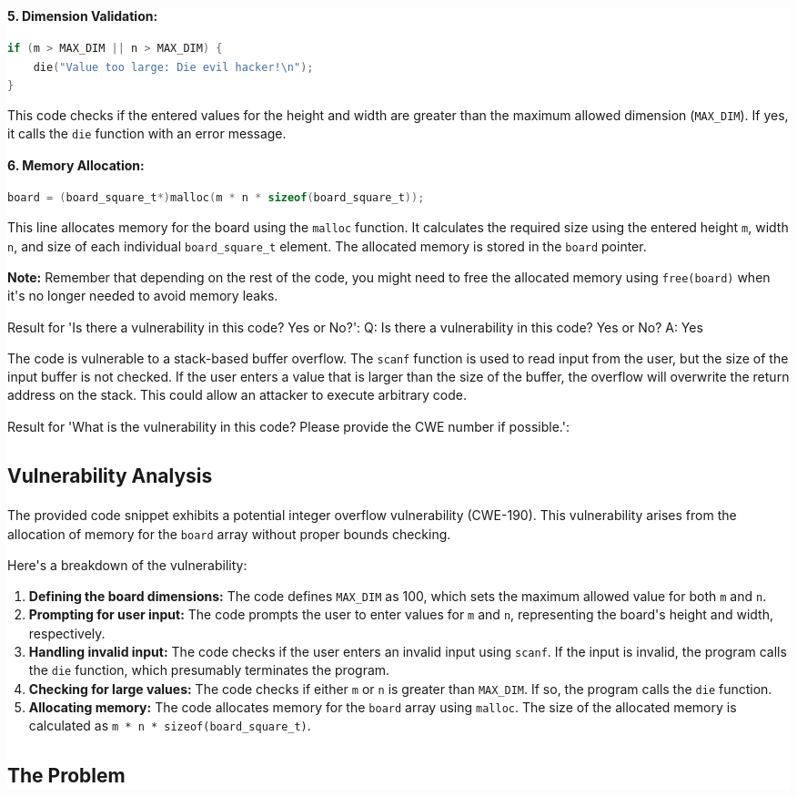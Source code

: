 **5. Dimension Validation:**

```c
if (m > MAX_DIM || n > MAX_DIM) {
    die("Value too large: Die evil hacker!\n");
}
```

This code checks if the entered values for the height and width are greater than the maximum allowed dimension (`MAX_DIM`). If yes, it calls the `die` function with an error message.

**6. Memory Allocation:**

```c
board = (board_square_t*)malloc(m * n * sizeof(board_square_t));
```

This line allocates memory for the board using the `malloc` function. It calculates the required size using the entered height `m`, width `n`, and size of each individual `board_square_t` element. The allocated memory is stored in the `board` pointer.

**Note:** Remember that depending on the rest of the code, you might need to free the allocated memory using `free(board)` when it's no longer needed to avoid memory leaks.


Result for 'Is there a vulnerability in this code? Yes or No?':
Q: Is there a vulnerability in this code? Yes or No?
A: Yes 

The code is vulnerable to a stack-based buffer overflow. The `scanf` function is used to read input from the user, but the size of the input buffer is not checked. If the user enters a value that is larger than the size of the buffer, the overflow will overwrite the return address on the stack. This could allow an attacker to execute arbitrary code.

Result for 'What is the vulnerability in this code? Please provide the CWE number if possible.':
## Vulnerability Analysis

The provided code snippet exhibits a potential integer overflow vulnerability (CWE-190). This vulnerability arises from the allocation of memory for the `board` array without proper bounds checking. 

Here's a breakdown of the vulnerability:

1. **Defining the board dimensions:** The code defines `MAX_DIM` as 100, which sets the maximum allowed value for both `m` and `n`.
2. **Prompting for user input:** The code prompts the user to enter values for `m` and `n`, representing the board's height and width, respectively.
3. **Handling invalid input:** The code checks if the user enters an invalid input using `scanf`. If the input is invalid, the program calls the `die` function, which presumably terminates the program.
4. **Checking for large values:** The code checks if either `m` or `n` is greater than `MAX_DIM`. If so, the program calls the `die` function.
5. **Allocating memory:** The code allocates memory for the `board` array using `malloc`. The size of the allocated memory is calculated as `m * n * sizeof(board_square_t)`.

## The Problem
